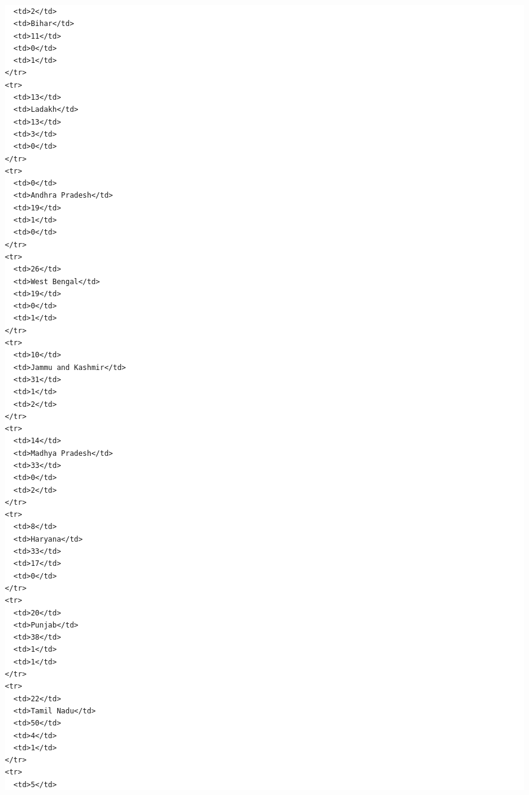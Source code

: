       <td>2</td>
      <td>Bihar</td>
      <td>11</td>
      <td>0</td>
      <td>1</td>
    </tr>
    <tr>
      <td>13</td>
      <td>Ladakh</td>
      <td>13</td>
      <td>3</td>
      <td>0</td>
    </tr>
    <tr>
      <td>0</td>
      <td>Andhra Pradesh</td>
      <td>19</td>
      <td>1</td>
      <td>0</td>
    </tr>
    <tr>
      <td>26</td>
      <td>West Bengal</td>
      <td>19</td>
      <td>0</td>
      <td>1</td>
    </tr>
    <tr>
      <td>10</td>
      <td>Jammu and Kashmir</td>
      <td>31</td>
      <td>1</td>
      <td>2</td>
    </tr>
    <tr>
      <td>14</td>
      <td>Madhya Pradesh</td>
      <td>33</td>
      <td>0</td>
      <td>2</td>
    </tr>
    <tr>
      <td>8</td>
      <td>Haryana</td>
      <td>33</td>
      <td>17</td>
      <td>0</td>
    </tr>
    <tr>
      <td>20</td>
      <td>Punjab</td>
      <td>38</td>
      <td>1</td>
      <td>1</td>
    </tr>
    <tr>
      <td>22</td>
      <td>Tamil Nadu</td>
      <td>50</td>
      <td>4</td>
      <td>1</td>
    </tr>
    <tr>
      <td>5</td>